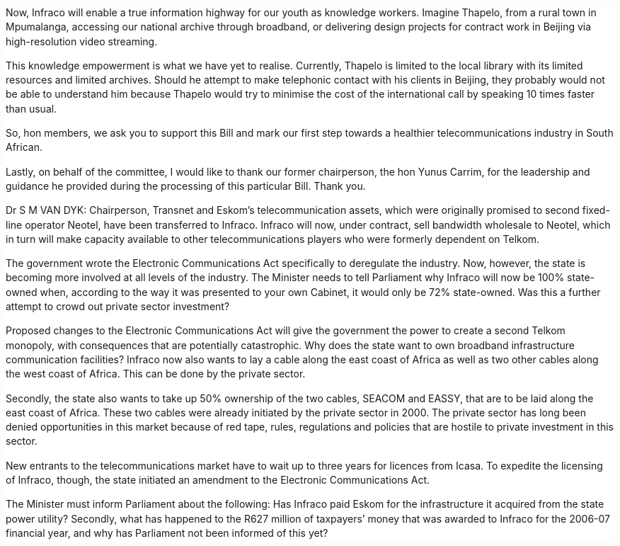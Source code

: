 Now, Infraco will enable a true information highway for our youth as
knowledge workers. Imagine Thapelo, from a rural town in Mpumalanga,
accessing our national archive through broadband, or delivering design
projects for contract work in Beijing via high-resolution video streaming.

This knowledge empowerment is what we have yet to realise. Currently,
Thapelo is limited to the local library with its limited resources and
limited archives. Should he attempt to make telephonic contact with his
clients in Beijing, they probably would not be able to understand him
because Thapelo would try to minimise the cost of the international call by
speaking 10 times faster than usual.

So, hon members, we ask you to support this Bill and mark our first step
towards a healthier telecommunications industry in South African.

Lastly, on behalf of the committee, I would like to thank our former
chairperson, the hon Yunus Carrim, for the leadership and guidance he
provided during the processing of this particular Bill. Thank you.

Dr S M VAN DYK: Chairperson, Transnet and Eskom’s telecommunication assets,
which were originally promised to second fixed-line operator Neotel, have
been transferred to Infraco. Infraco will now, under contract, sell
bandwidth wholesale to Neotel, which in turn will make capacity available
to other telecommunications players who were formerly dependent on Telkom.

The government wrote the Electronic Communications Act specifically to
deregulate the industry. Now, however, the state is becoming more involved
at all levels of the industry. The Minister needs to tell Parliament why
Infraco will now be 100% state-owned when, according to the way it was
presented to your own Cabinet, it would only be 72% state-owned. Was this a
further attempt to crowd out private sector investment?

Proposed changes to the Electronic Communications Act will give the
government the power to create a second Telkom monopoly, with consequences
that are potentially catastrophic. Why does the state want to own broadband
infrastructure communication facilities? Infraco now also wants to lay a
cable along the east coast of Africa as well as two other cables along the
west coast of Africa. This can be done by the private sector.

Secondly, the state also wants to take up 50% ownership of the two cables,
SEACOM and EASSY, that are to be laid along the east coast of Africa. These
two cables were already initiated by the private sector in 2000. The
private sector has long been denied opportunities in this market because of
red tape, rules, regulations and policies that are hostile to private
investment in this sector.

New entrants to the telecommunications market have to wait up to three
years for licences from Icasa. To expedite the licensing of Infraco,
though, the state initiated an amendment to the Electronic Communications
Act.

The Minister must inform Parliament about the following: Has Infraco paid
Eskom for the infrastructure it acquired from the state power utility?
Secondly, what has happened to the R627 million of taxpayers’ money that
was awarded to Infraco for the 2006-07 financial year, and why has
Parliament not been informed of this yet?
